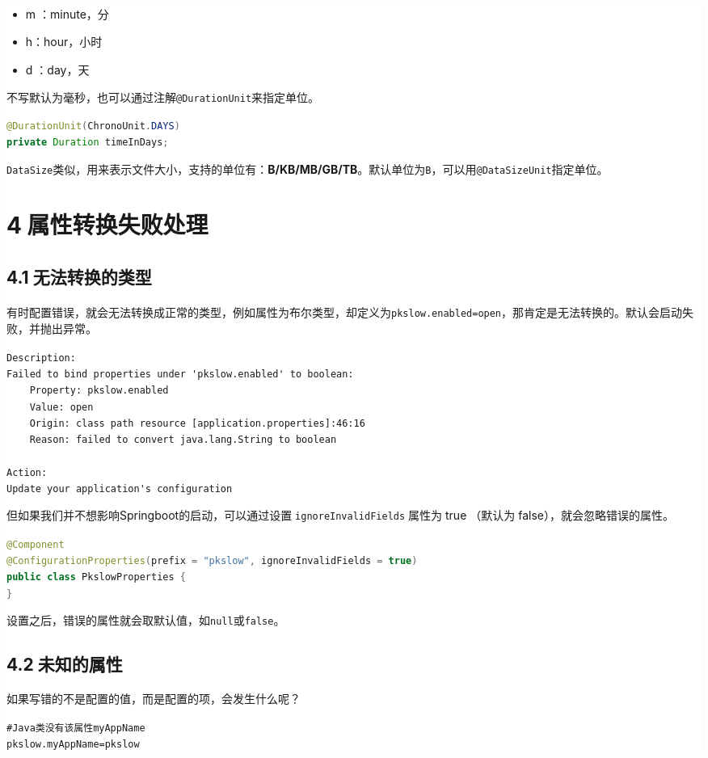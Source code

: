 - m ：minute，分

- h：hour，小时

- d ：day，天

不写默认为毫秒，也可以通过注解`@DurationUnit`来指定单位。

```java
@DurationUnit(ChronoUnit.DAYS)
private Duration timeInDays;
```



`DataSize`类似，用来表示文件大小，支持的单位有：**B/KB/MB/GB/TB**。默认单位为`B`，可以用`@DataSizeUnit`指定单位。



# 4 属性转换失败处理



## 4.1 无法转换的类型

有时配置错误，就会无法转换成正常的类型，例如属性为布尔类型，却定义为`pkslow.enabled=open`，那肯定是无法转换的。默认会启动失败，并抛出异常。

```tex
Description:
Failed to bind properties under 'pkslow.enabled' to boolean:
    Property: pkslow.enabled
    Value: open
    Origin: class path resource [application.properties]:46:16
    Reason: failed to convert java.lang.String to boolean

Action:
Update your application's configuration
```

但如果我们并不想影响Springboot的启动，可以通过设置 `ignoreInvalidFields` 属性为 true （默认为 false），就会忽略错误的属性。

```java
@Component
@ConfigurationProperties(prefix = "pkslow", ignoreInvalidFields = true)
public class PkslowProperties {
}
```

设置之后，错误的属性就会取默认值，如`null`或`false`。



## 4.2 未知的属性

如果写错的不是配置的值，而是配置的项，会发生什么呢？

```properties
#Java类没有该属性myAppName
pkslow.myAppName=pkslow
```
